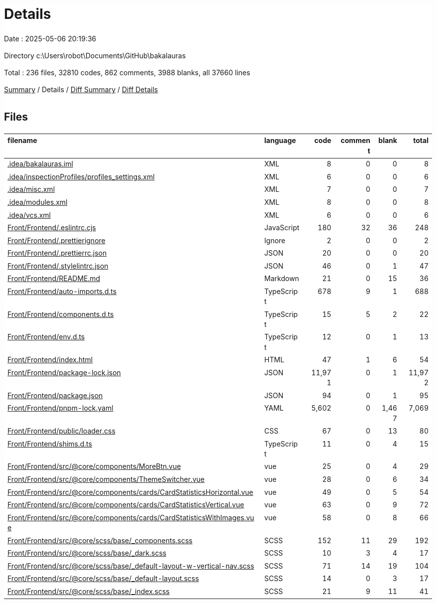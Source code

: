 # Details

Date : 2025-05-06 20:19:36

Directory c:\\Users\\robot\\Documents\\GitHub\\bakalauras

Total : 236 files,  32810 codes, 862 comments, 3988 blanks, all 37660 lines

[Summary](results.md) / Details / [Diff Summary](diff.md) / [Diff Details](diff-details.md)

## Files
| filename | language | code | comment | blank | total |
| :--- | :--- | ---: | ---: | ---: | ---: |
| [.idea/bakalauras.iml](/.idea/bakalauras.iml) | XML | 8 | 0 | 0 | 8 |
| [.idea/inspectionProfiles/profiles\_settings.xml](/.idea/inspectionProfiles/profiles_settings.xml) | XML | 6 | 0 | 0 | 6 |
| [.idea/misc.xml](/.idea/misc.xml) | XML | 7 | 0 | 0 | 7 |
| [.idea/modules.xml](/.idea/modules.xml) | XML | 8 | 0 | 0 | 8 |
| [.idea/vcs.xml](/.idea/vcs.xml) | XML | 6 | 0 | 0 | 6 |
| [Front/Frontend/.eslintrc.cjs](/Front/Frontend/.eslintrc.cjs) | JavaScript | 180 | 32 | 36 | 248 |
| [Front/Frontend/.prettierignore](/Front/Frontend/.prettierignore) | Ignore | 2 | 0 | 0 | 2 |
| [Front/Frontend/.prettierrc.json](/Front/Frontend/.prettierrc.json) | JSON | 20 | 0 | 0 | 20 |
| [Front/Frontend/.stylelintrc.json](/Front/Frontend/.stylelintrc.json) | JSON | 46 | 0 | 1 | 47 |
| [Front/Frontend/README.md](/Front/Frontend/README.md) | Markdown | 21 | 0 | 15 | 36 |
| [Front/Frontend/auto-imports.d.ts](/Front/Frontend/auto-imports.d.ts) | TypeScript | 678 | 9 | 1 | 688 |
| [Front/Frontend/components.d.ts](/Front/Frontend/components.d.ts) | TypeScript | 15 | 5 | 2 | 22 |
| [Front/Frontend/env.d.ts](/Front/Frontend/env.d.ts) | TypeScript | 12 | 0 | 1 | 13 |
| [Front/Frontend/index.html](/Front/Frontend/index.html) | HTML | 47 | 1 | 6 | 54 |
| [Front/Frontend/package-lock.json](/Front/Frontend/package-lock.json) | JSON | 11,971 | 0 | 1 | 11,972 |
| [Front/Frontend/package.json](/Front/Frontend/package.json) | JSON | 94 | 0 | 1 | 95 |
| [Front/Frontend/pnpm-lock.yaml](/Front/Frontend/pnpm-lock.yaml) | YAML | 5,602 | 0 | 1,467 | 7,069 |
| [Front/Frontend/public/loader.css](/Front/Frontend/public/loader.css) | CSS | 67 | 0 | 13 | 80 |
| [Front/Frontend/shims.d.ts](/Front/Frontend/shims.d.ts) | TypeScript | 11 | 0 | 4 | 15 |
| [Front/Frontend/src/@core/components/MoreBtn.vue](/Front/Frontend/src/@core/components/MoreBtn.vue) | vue | 25 | 0 | 4 | 29 |
| [Front/Frontend/src/@core/components/ThemeSwitcher.vue](/Front/Frontend/src/@core/components/ThemeSwitcher.vue) | vue | 28 | 0 | 6 | 34 |
| [Front/Frontend/src/@core/components/cards/CardStatisticsHorizontal.vue](/Front/Frontend/src/@core/components/cards/CardStatisticsHorizontal.vue) | vue | 49 | 0 | 5 | 54 |
| [Front/Frontend/src/@core/components/cards/CardStatisticsVertical.vue](/Front/Frontend/src/@core/components/cards/CardStatisticsVertical.vue) | vue | 63 | 0 | 9 | 72 |
| [Front/Frontend/src/@core/components/cards/CardStatisticsWithImages.vue](/Front/Frontend/src/@core/components/cards/CardStatisticsWithImages.vue) | vue | 58 | 0 | 8 | 66 |
| [Front/Frontend/src/@core/scss/base/\_components.scss](/Front/Frontend/src/@core/scss/base/_components.scss) | SCSS | 152 | 11 | 29 | 192 |
| [Front/Frontend/src/@core/scss/base/\_dark.scss](/Front/Frontend/src/@core/scss/base/_dark.scss) | SCSS | 10 | 3 | 4 | 17 |
| [Front/Frontend/src/@core/scss/base/\_default-layout-w-vertical-nav.scss](/Front/Frontend/src/@core/scss/base/_default-layout-w-vertical-nav.scss) | SCSS | 71 | 14 | 19 | 104 |
| [Front/Frontend/src/@core/scss/base/\_default-layout.scss](/Front/Frontend/src/@core/scss/base/_default-layout.scss) | SCSS | 14 | 0 | 3 | 17 |
| [Front/Frontend/src/@core/scss/base/\_index.scss](/Front/Frontend/src/@core/scss/base/_index.scss) | SCSS | 21 | 9 | 11 | 41 |